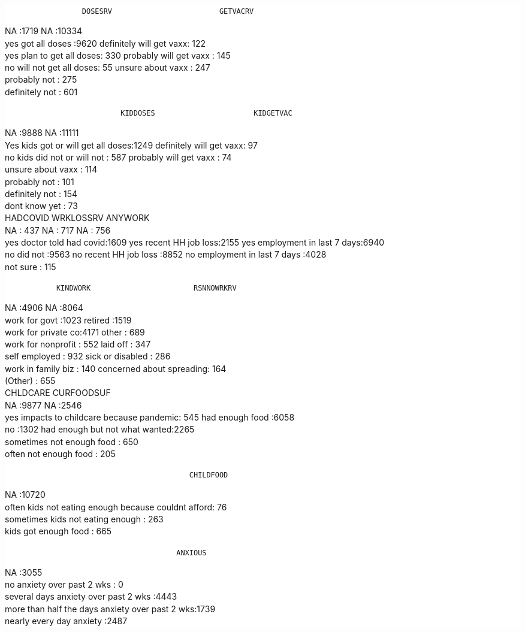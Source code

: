                                                                                                          
                                                                                                         
                                                                                                         
                      DOSESRV                         GETVACRV    
 NA                       :1719   NA                      :10334  
 yes got all doses        :9620   definitely will get vaxx:  122  
 yes plan to get all doses: 330   probably will get vaxx  :  145  
 no will not get all doses:  55   unsure about vaxx       :  247  
                                  probably not            :  275  
                                  definitely not          :  601  
                                                                  
                               KIDDOSES                       KIDGETVAC    
 NA                                :9888   NA                      :11111  
 Yes kids got or will get all doses:1249   definitely will get vaxx:   97  
 no kids did not or will not       : 587   probably will get vaxx  :   74  
                                           unsure about vaxx       :  114  
                                           probably not            :  101  
                                           definitely not          :  154  
                                           dont know yet           :   73  
                      HADCOVID                     WRKLOSSRV                             ANYWORK    
 NA                       : 437   NA                    : 717   NA                           : 756  
 yes doctor told had covid:1609   yes recent HH job loss:2155   yes employment in last 7 days:6940  
 no did not               :9563   no recent HH job loss :8852   no employment in last 7 days :4028  
 not sure                 : 115                                                                     
                                                                                                    
                                                                                                    
                                                                                                    
                KINDWORK                        RSNNOWRKRV  
 NA                 :4906   NA                       :8064  
 work for govt      :1023   retired                  :1519  
 work for private co:4171   other                    : 689  
 work for nonprofit : 552   laid off                 : 347  
 self employed      : 932   sick or disabled         : 286  
 work in family biz : 140   concerned about spreading: 164  
                            (Other)                  : 655  
                                      CHLDCARE                             CURFOODSUF  
 NA                                       :9877   NA                            :2546  
 yes impacts to childcare because pandemic: 545   had enough food               :6058  
 no                                       :1302   had enough but not what wanted:2265  
                                                  sometimes not enough food     : 650  
                                                  often not enough food         : 205  
                                                                                       
                                                                                       
                                               CHILDFOOD    
 NA                                                 :10720  
 often kids not eating enough because couldnt afford:   76  
 sometimes kids not eating enough                   :  263  
 kids got enough food                               :  665  
                                                            
                                                            
                                                            
                                            ANXIOUS    
 NA                                             :3055  
 no anxiety over past 2 wks                     :   0  
 several days anxiety over past 2 wks           :4443  
 more than half the days anxiety over past 2 wks:1739  
 nearly every day anxiety                       :2487  
                                                       